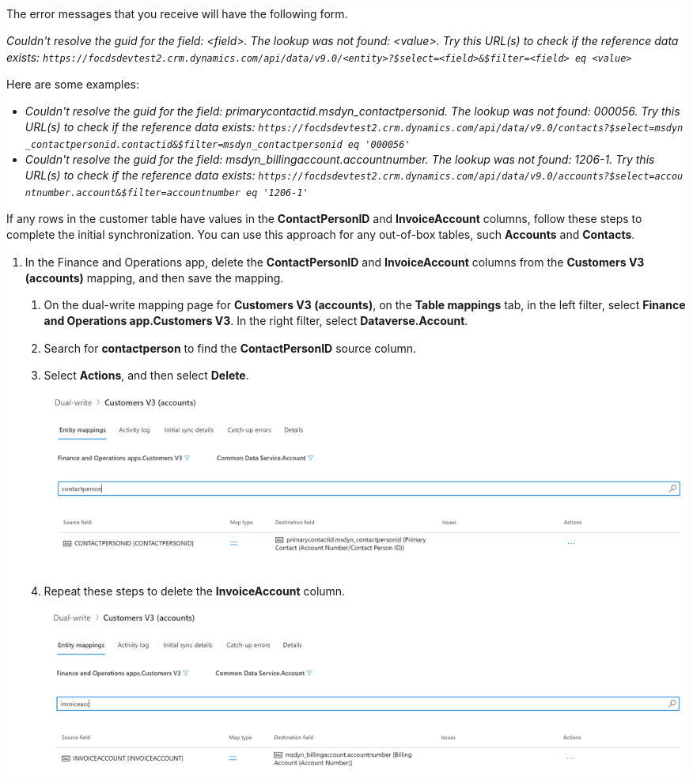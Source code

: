 The error messages that you receive will have the following form.

*Couldn't resolve the guid for the field: \<field\>. The lookup was not found: \<value\>. Try this URL(s) to check if the reference data exists: `https://focdsdevtest2.crm.dynamics.com/api/data/v9.0/<entity>?$select=<field>&$filter=<field> eq <value>`*

Here are some examples:

- *Couldn't resolve the guid for the field: primarycontactid.msdyn\_contactpersonid. The lookup was not found: 000056. Try this URL(s) to check if the reference data exists: `https://focdsdevtest2.crm.dynamics.com/api/data/v9.0/contacts?$select=msdyn_contactpersonid.contactid&$filter=msdyn_contactpersonid eq '000056'`*
- *Couldn't resolve the guid for the field: msdyn\_billingaccount.accountnumber. The lookup was not found: 1206-1. Try this URL(s) to check if the reference data exists: `https://focdsdevtest2.crm.dynamics.com/api/data/v9.0/accounts?$select=accountnumber.account&$filter=accountnumber eq '1206-1'`*

If any rows in the customer table have values in the **ContactPersonID** and **InvoiceAccount** columns, follow these steps to complete the initial synchronization. You can use this approach for any out-of-box tables, such **Accounts** and **Contacts**.

1. In the Finance and Operations app, delete the **ContactPersonID** and **InvoiceAccount** columns from the **Customers V3 (accounts)** mapping, and then save the mapping.

    1. On the dual-write mapping page for **Customers V3 (accounts)**, on the **Table mappings** tab, in the left filter, select **Finance and Operations app.Customers V3**. In the right filter, select **Dataverse.Account**.
    2. Search for **contactperson** to find the **ContactPersonID** source column.
    3. Select **Actions**, and then select **Delete**.

        ![Deleting the ContactPersonID column.](media/cust_selfref3.png)

    4. Repeat these steps to delete the **InvoiceAccount** column.

        ![Deleting the InvoiceAccount column.](media/cust_selfref4.png)
